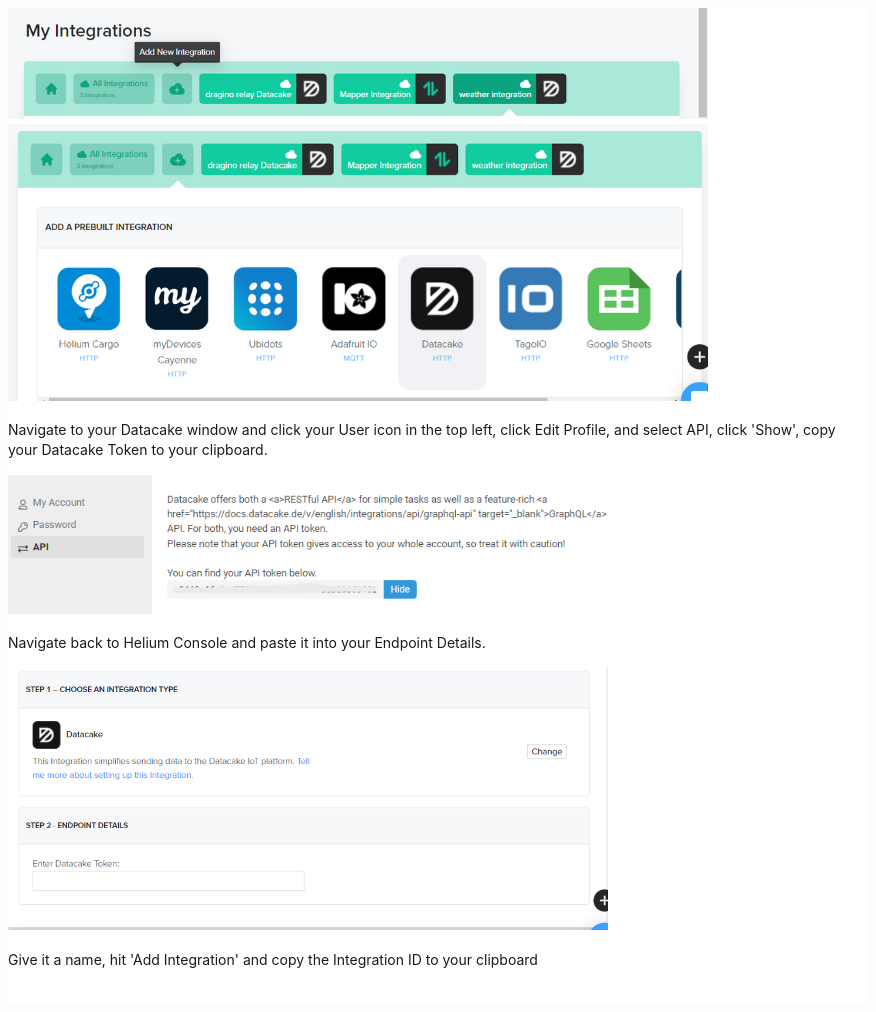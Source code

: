   <img src="images/hcaddint.png" alt="" width="700px" height="auto"><br>
  <img src="images/hcdcint.png" alt="" width="700px" height="auto"><br>
  <p>Navigate to your Datacake window and click your User icon in the top left, click Edit Profile, and select API, click 'Show', copy your Datacake Token to your clipboard.</p>
  <img src="images/dcapitoken2.png" alt="" width="600px" height="auto"><br>
  <p>Navigate back to Helium Console and paste it into your Endpoint Details.</p>
  <img src="images/hcendpointtoken.png" alt="" width="600px" height="auto"><br>
  <p>Give it a name, hit 'Add Integration' and copy the Integration ID to your clipboard</p><br>